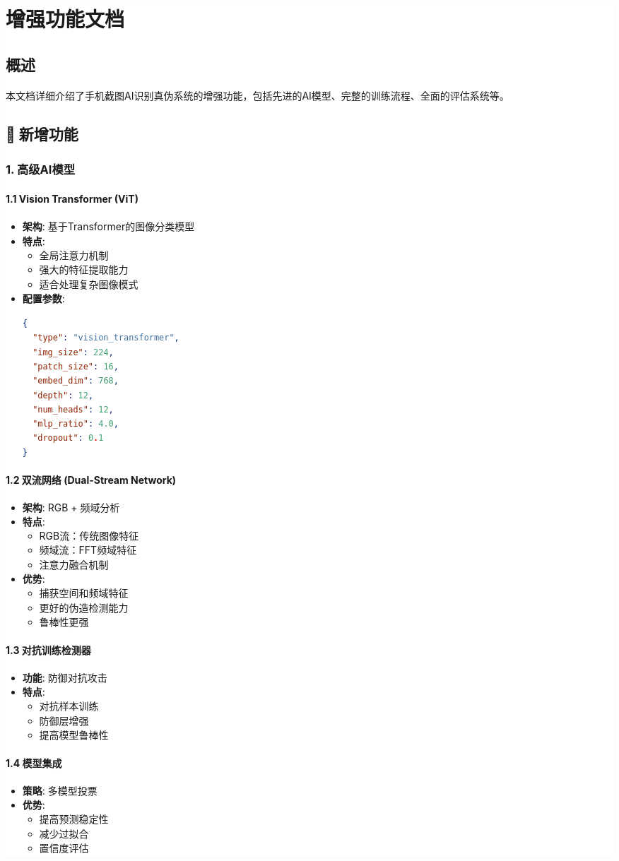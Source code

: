 # 增强功能文档

## 概述

本文档详细介绍了手机截图AI识别真伪系统的增强功能，包括先进的AI模型、完整的训练流程、全面的评估系统等。

## 🚀 新增功能

### 1. 高级AI模型

#### 1.1 Vision Transformer (ViT)
- **架构**: 基于Transformer的图像分类模型
- **特点**: 
  - 全局注意力机制
  - 强大的特征提取能力
  - 适合处理复杂图像模式
- **配置参数**:
  ```json
  {
    "type": "vision_transformer",
    "img_size": 224,
    "patch_size": 16,
    "embed_dim": 768,
    "depth": 12,
    "num_heads": 12,
    "mlp_ratio": 4.0,
    "dropout": 0.1
  }
  ```

#### 1.2 双流网络 (Dual-Stream Network)
- **架构**: RGB + 频域分析
- **特点**:
  - RGB流：传统图像特征
  - 频域流：FFT频域特征
  - 注意力融合机制
- **优势**:
  - 捕获空间和频域特征
  - 更好的伪造检测能力
  - 鲁棒性更强

#### 1.3 对抗训练检测器
- **功能**: 防御对抗攻击
- **特点**:
  - 对抗样本训练
  - 防御层增强
  - 提高模型鲁棒性

#### 1.4 模型集成
- **策略**: 多模型投票
- **优势**:
  - 提高预测稳定性
  - 减少过拟合
  - 置信度评估
